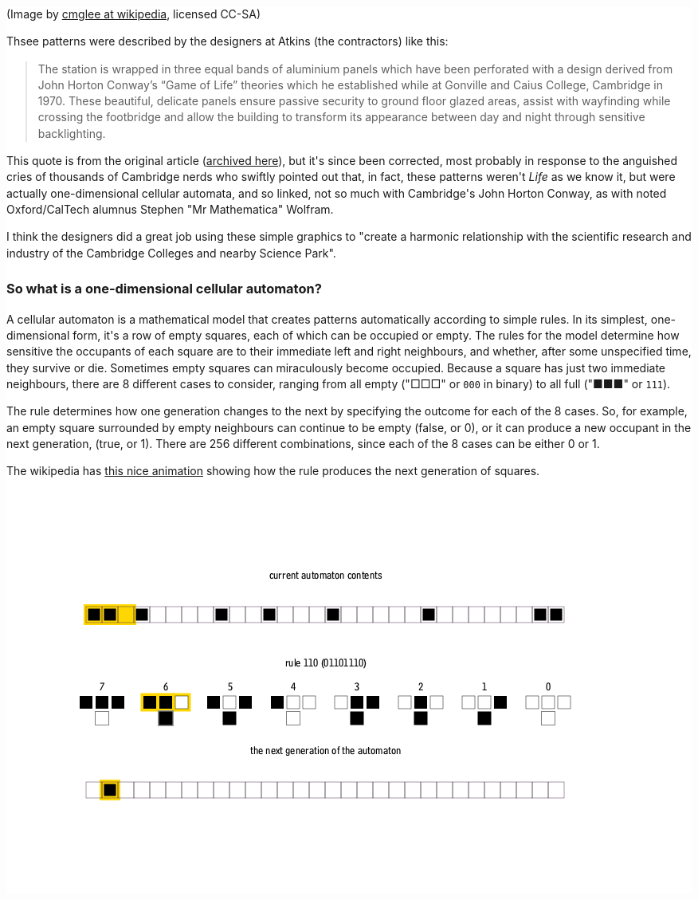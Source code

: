 (Image by [cmglee at wikipedia](https://commons.wikimedia.org/wiki/File:Cmglee_Cambridge_North_front_night.jpg), licensed CC-SA)

Thsee patterns were described by the designers at Atkins (the contractors) like this:

>The station is wrapped in three equal bands of aluminium panels which have been perforated with a design derived from John Horton Conway’s “Game of Life” theories which he established while at Gonville and Caius College, Cambridge in 1970. These beautiful, delicate panels ensure passive security to ground floor glazed areas, assist with wayfinding while crossing the footbridge and allow the building to transform its appearance between day and night through sensitive backlighting.

This quote is from the original article ([archived here](https://web.archive.org/web/20170219171551/https://www.atkinsglobal.com/en-GB/projects/cambridge-north-station)), but it's since been corrected, most probably in response to the anguished cries of thousands of Cambridge nerds who swiftly pointed out that, in fact, these patterns weren't *Life* as we know it, but were actually one-dimensional cellular automata, and so linked, not so much with Cambridge's John Horton Conway, as with noted Oxford/CalTech alumnus Stephen "Mr Mathematica" Wolfram.

I think the designers did a great job using these simple graphics to "create a harmonic relationship with the scientific research and industry of the Cambridge Colleges and nearby Science Park".

### So what is a one-dimensional cellular automaton?

A cellular automaton is a mathematical model that creates patterns automatically according to simple rules. In its simplest, one-dimensional form, it's a row of empty squares, each of which can be occupied or empty. The rules for the model determine how sensitive the occupants of each square are to their immediate left and right neighbours, and whether, after some unspecified time, they survive or die. Sometimes empty squares can miraculously become occupied. Because a square has just two immediate neighbours, there are 8 different cases to consider, ranging from all empty ("□□□" or `000` in binary) to all full ("■■■" or `111`).

The rule determines how one generation changes to the next by specifying the outcome for each of the 8 cases. So, for example, an empty square surrounded by empty neighbours can continue to be empty (false, or 0), or it can produce a new occupant in the next generation, (true, or 1). There are 256 different combinations, since each of the 8 cases can be either 0 or 1.

The wikipedia has [this nice animation](https://commons.wikimedia.org/wiki/File:One-d-cellular-automate-rule-30.gif) showing how the rule produces the next generation of squares.

![image label](/assets/images/automata/one-d-cellular-automaton-rule-110.gif)
